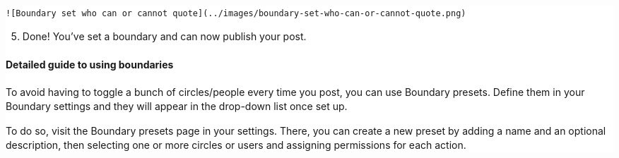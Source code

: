     ![Boundary set who can or cannot quote](../images/boundary-set-who-can-or-cannot-quote.png)

5. Done! You’ve set a boundary and can now publish your post.

#### Detailed guide to using boundaries

To avoid having to toggle a bunch of circles/people every time you post, you can use Boundary presets. Define them in your Boundary settings and they will appear in the drop-down list once set up.

To do so, visit the Boundary presets page in your settings. There, you can create a new preset by adding a name and an optional description, then selecting one or more circles or users and assigning permissions for each action.
